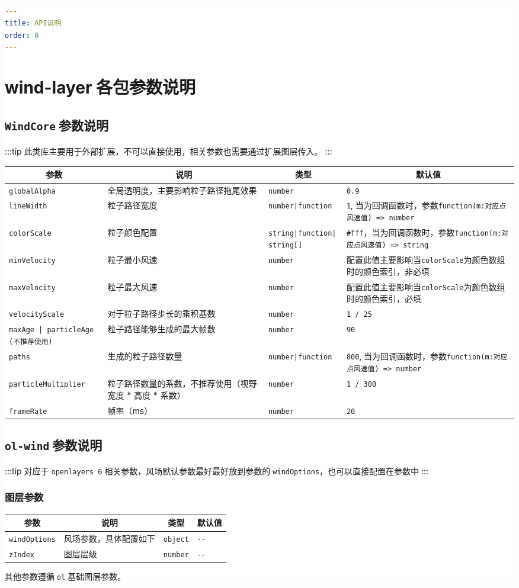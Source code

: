 ```yaml
---
title: API说明
order: 0
---
```


# wind-layer 各包参数说明

## `WindCore` 参数说明

:::tip
此类库主要用于外部扩展，不可以直接使用，相关参数也需要通过扩展图层传入。
:::

| 参数 | 说明 | 类型 | 默认值 |
|---------|---------|-----|------|
| `globalAlpha` | 全局透明度，主要影响粒子路径拖尾效果 | `number` | `0.9` |
| `lineWidth` | 粒子路径宽度 | `number\|function` | `1`, 当为回调函数时，参数`function(m:对应点风速值) => number` |
| `colorScale` | 粒子颜色配置 | `string\|function\|string[]` | `#fff`，当为回调函数时，参数`function(m:对应点风速值) => string` |
| `minVelocity` | 粒子最小风速 | `number` | 配置此值主要影响当`colorScale`为颜色数组时的颜色索引，非必填 |
| `maxVelocity` | 粒子最大风速 | `number` | 配置此值主要影响当`colorScale`为颜色数组时的颜色索引，必填 |
| `velocityScale` | 对于粒子路径步长的乘积基数 | `number` | `1 / 25` |
| `maxAge \| particleAge(不推荐使用) ` | 粒子路径能够生成的最大帧数 | `number` | `90` |
| `paths ` | 生成的粒子路径数量 | `number\|function` | `800`, 当为回调函数时，参数`function(m:对应点风速值) => number` |
| `particleMultiplier` | 粒子路径数量的系数，不推荐使用（视野宽度 * 高度 * 系数） | `number` | `1 / 300` |
| `frameRate` | 帧率（ms） | `number` | `20` |

## `ol-wind` 参数说明

:::tip
对应于 `openlayers 6` 相关参数，风场默认参数最好最好放到参数的 `windOptions`，也可以直接配置在参数中
:::

### 图层参数

| 参数 | 说明 | 类型 | 默认值 |
|---------|---------|-----|------|
| `windOptions` | 风场参数，具体配置如下 | `object` | `--` |
| `zIndex` | 图层层级 | `number` | `--` |
其他参数遵循 `ol` 基础图层参数。
